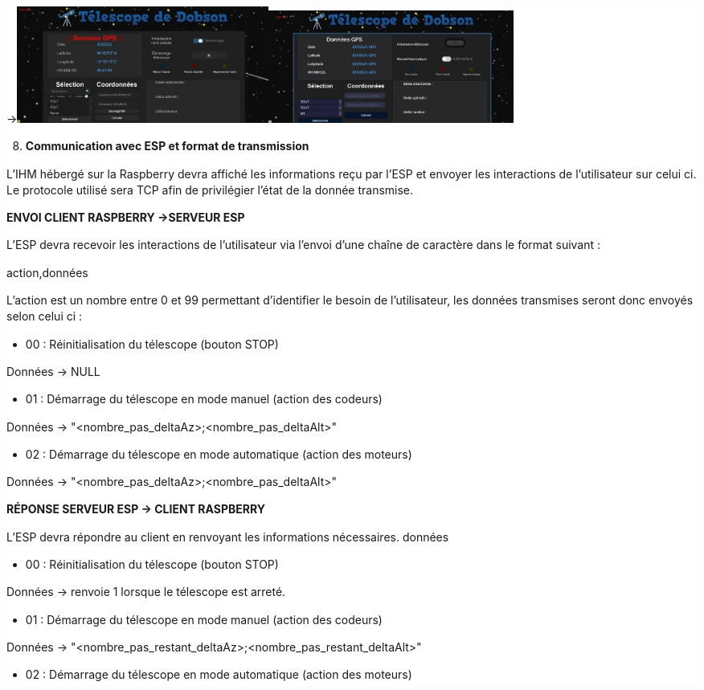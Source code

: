 →![](Aspose.Words.1af84ac6-92d4-4241-adc6-35aae3f54dbb.028.jpeg)![](Aspose.Words.1af84ac6-92d4-4241-adc6-35aae3f54dbb.029.jpeg)

8. **Communication<a name="_page14_x56.70_y84.65"></a> avec ESP et format de transmission**

L’IHM hébergé sur la Raspberry devra affiché les informations reçu par l’ESP et envoyer les interactions de l’utilisateur sur celui ci. Le protocole utilisé sera TCP afin de privilégier l’état de la donnée transmise.

**ENVOI CLIENT RASPBERRY →SERVEUR ESP**

L’ESP devra recevoir les interactions de l’utilisateur via l’envoi d’une chaîne de caractère dans le format suivant :

action,données

L’action est un nombre entre 0 et 99 permettant d’identifier le besoin de l’utilisateur, les données transmises seront donc envoyés selon celui ci :

- 00 : Réinitialisation du télescope (bouton STOP)

Données → NULL

- 01 : Démarrage du télescope en mode manuel (action des codeurs)

Données → "<nombre\_pas\_deltaAz>;<nombre\_pas\_deltaAlt>"

- 02 : Démarrage  du télescope en mode automatique (action des moteurs)

Données → "<nombre\_pas\_deltaAz>;<nombre\_pas\_deltaAlt>"

**RÉPONSE SERVEUR ESP → CLIENT RASPBERRY**

L’ESP devra répondre au client en renvoyant les informations nécessaires. données

- 00 : Réinitialisation du télescope (bouton STOP)

Données → renvoie 1 lorsque le télescope est arreté.

- 01 : Démarrage du télescope en mode manuel (action des codeurs)

Données → "<nombre\_pas\_restant\_deltaAz>;<nombre\_pas\_restant\_deltaAlt>"

- 02 : Démarrage  du télescope en mode automatique (action des moteurs)

